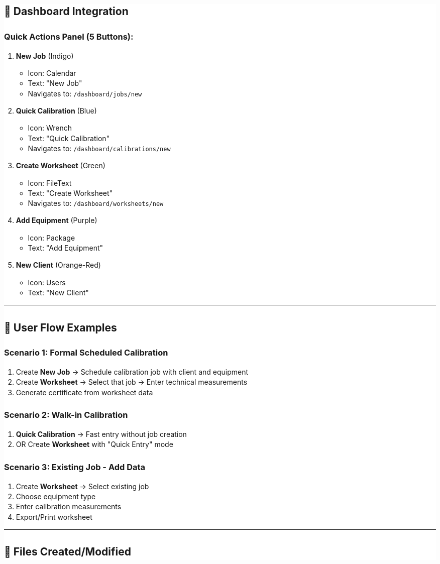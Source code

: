 
## 🚀 Dashboard Integration

### Quick Actions Panel (5 Buttons):

1. **New Job** (Indigo)
   - Icon: Calendar
   - Text: "New Job"
   - Navigates to: `/dashboard/jobs/new`

2. **Quick Calibration** (Blue)
   - Icon: Wrench
   - Text: "Quick Calibration"
   - Navigates to: `/dashboard/calibrations/new`

3. **Create Worksheet** (Green)
   - Icon: FileText
   - Text: "Create Worksheet"
   - Navigates to: `/dashboard/worksheets/new`

4. **Add Equipment** (Purple)
   - Icon: Package
   - Text: "Add Equipment"

5. **New Client** (Orange-Red)
   - Icon: Users
   - Text: "New Client"

---

## 🔄 User Flow Examples

### **Scenario 1: Formal Scheduled Calibration**
1. Create **New Job** → Schedule calibration job with client and equipment
2. Create **Worksheet** → Select that job → Enter technical measurements
3. Generate certificate from worksheet data

### **Scenario 2: Walk-in Calibration**
1. **Quick Calibration** → Fast entry without job creation
2. OR Create **Worksheet** with "Quick Entry" mode

### **Scenario 3: Existing Job - Add Data**
1. Create **Worksheet** → Select existing job
2. Choose equipment type
3. Enter calibration measurements
4. Export/Print worksheet

---

## 📁 Files Created/Modified
